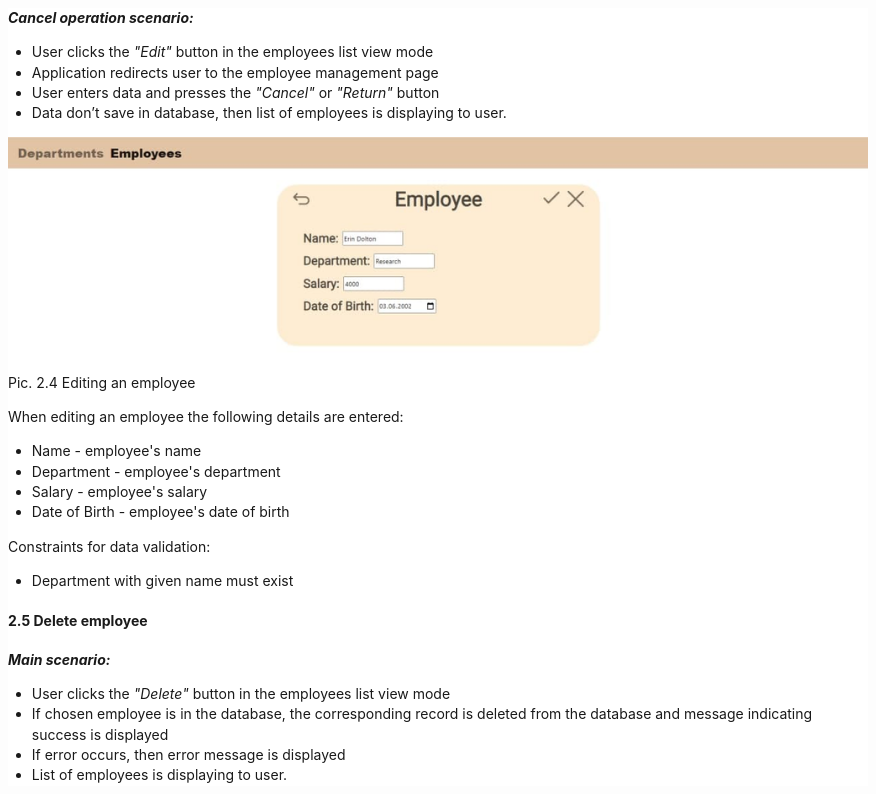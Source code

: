 ***Cancel operation scenario:***

- User clicks the *"Edit"* button in the employees list view mode
- Application redirects user to the employee management page
- User enters data and presses the *"Cancel"* or *"Return"* button
- Data don’t save in database, then list of employees is displaying to user.

!['Edit employee' view](./static/images/edit_employee.jpg)
Pic. 2.4 Editing an employee

When editing an employee the following details are entered:

- Name - employee's name
- Department - employee's department
- Salary - employee's salary
- Date of Birth - employee's date of birth

Constraints for data validation:

- Department with given name must exist

#### 2.5 Delete employee

***Main scenario:***

- User clicks the *"Delete"* button in the employees list view mode
- If chosen employee is in the database, the corresponding record is deleted from the database and message indicating
  success is displayed
- If error occurs, then error message is displayed
- List of employees is displaying to user.